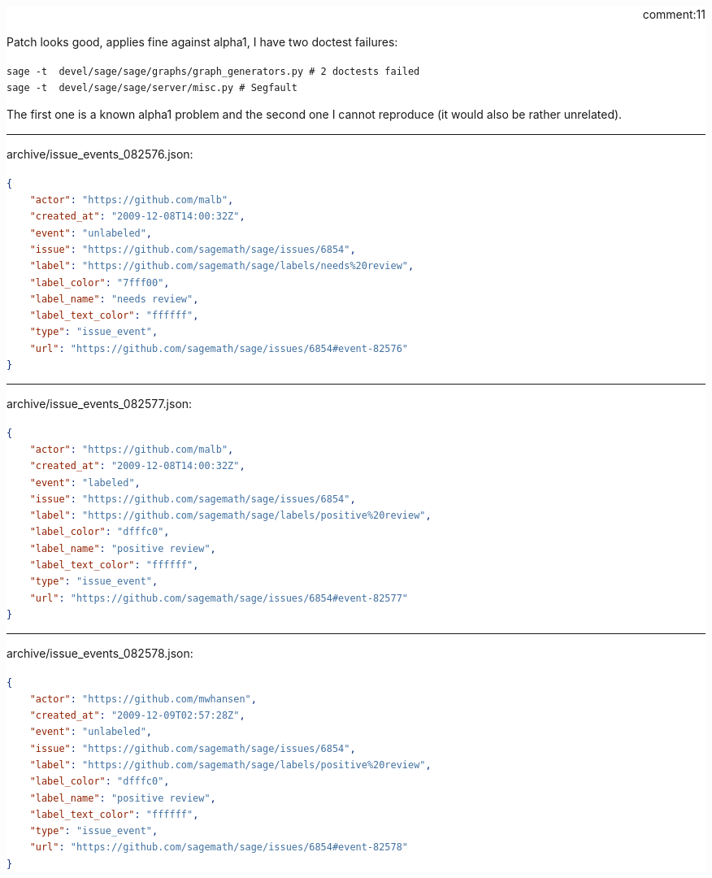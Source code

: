 <div id="comment:11" align="right">comment:11</div>

Patch looks good, applies fine against alpha1, I have two doctest failures:

```
sage -t  devel/sage/sage/graphs/graph_generators.py # 2 doctests failed
sage -t  devel/sage/sage/server/misc.py # Segfault
```

The first one is a known alpha1 problem and the second one I cannot reproduce (it would also be rather unrelated).



---

archive/issue_events_082576.json:
```json
{
    "actor": "https://github.com/malb",
    "created_at": "2009-12-08T14:00:32Z",
    "event": "unlabeled",
    "issue": "https://github.com/sagemath/sage/issues/6854",
    "label": "https://github.com/sagemath/sage/labels/needs%20review",
    "label_color": "7fff00",
    "label_name": "needs review",
    "label_text_color": "ffffff",
    "type": "issue_event",
    "url": "https://github.com/sagemath/sage/issues/6854#event-82576"
}
```



---

archive/issue_events_082577.json:
```json
{
    "actor": "https://github.com/malb",
    "created_at": "2009-12-08T14:00:32Z",
    "event": "labeled",
    "issue": "https://github.com/sagemath/sage/issues/6854",
    "label": "https://github.com/sagemath/sage/labels/positive%20review",
    "label_color": "dfffc0",
    "label_name": "positive review",
    "label_text_color": "ffffff",
    "type": "issue_event",
    "url": "https://github.com/sagemath/sage/issues/6854#event-82577"
}
```



---

archive/issue_events_082578.json:
```json
{
    "actor": "https://github.com/mwhansen",
    "created_at": "2009-12-09T02:57:28Z",
    "event": "unlabeled",
    "issue": "https://github.com/sagemath/sage/issues/6854",
    "label": "https://github.com/sagemath/sage/labels/positive%20review",
    "label_color": "dfffc0",
    "label_name": "positive review",
    "label_text_color": "ffffff",
    "type": "issue_event",
    "url": "https://github.com/sagemath/sage/issues/6854#event-82578"
}
```

